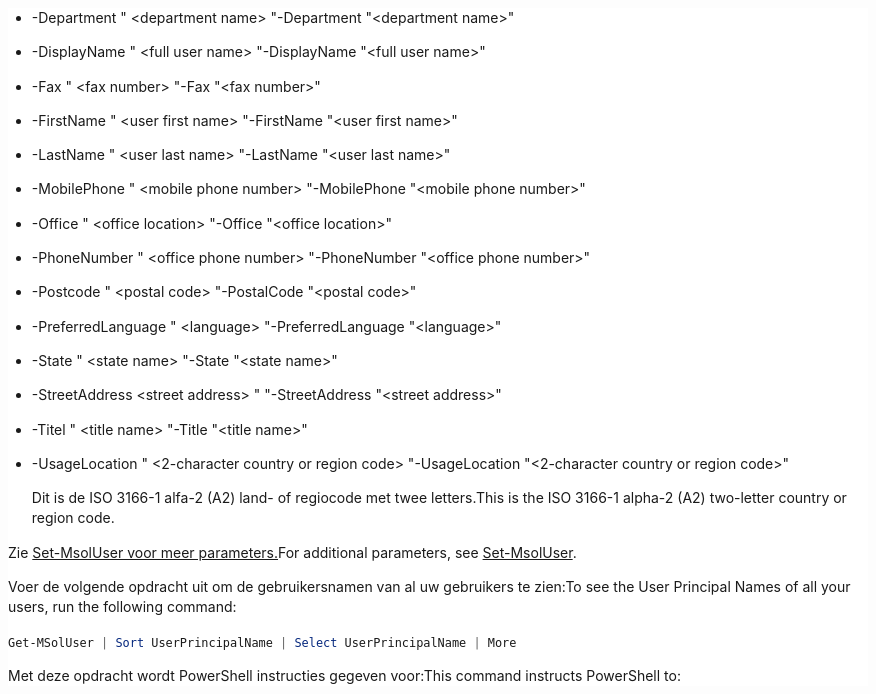 - <span data-ttu-id="904ed-167">-Department " \<department name> "</span><span class="sxs-lookup"><span data-stu-id="904ed-167">-Department "\<department name>"</span></span>
    
- <span data-ttu-id="904ed-168">-DisplayName " \<full user name> "</span><span class="sxs-lookup"><span data-stu-id="904ed-168">-DisplayName "\<full user name>"</span></span>
    
- <span data-ttu-id="904ed-169">-Fax " \<fax number> "</span><span class="sxs-lookup"><span data-stu-id="904ed-169">-Fax "\<fax number>"</span></span>
    
- <span data-ttu-id="904ed-170">-FirstName " \<user first name> "</span><span class="sxs-lookup"><span data-stu-id="904ed-170">-FirstName "\<user first name>"</span></span>
    
- <span data-ttu-id="904ed-171">-LastName " \<user last name> "</span><span class="sxs-lookup"><span data-stu-id="904ed-171">-LastName "\<user last name>"</span></span>
    
- <span data-ttu-id="904ed-172">-MobilePhone " \<mobile phone number> "</span><span class="sxs-lookup"><span data-stu-id="904ed-172">-MobilePhone "\<mobile phone number>"</span></span>
    
- <span data-ttu-id="904ed-173">-Office " \<office location> "</span><span class="sxs-lookup"><span data-stu-id="904ed-173">-Office "\<office location>"</span></span>
    
- <span data-ttu-id="904ed-174">-PhoneNumber " \<office phone number> "</span><span class="sxs-lookup"><span data-stu-id="904ed-174">-PhoneNumber "\<office phone number>"</span></span>
    
- <span data-ttu-id="904ed-175">-Postcode " \<postal code> "</span><span class="sxs-lookup"><span data-stu-id="904ed-175">-PostalCode "\<postal code>"</span></span>
    
- <span data-ttu-id="904ed-176">-PreferredLanguage " \<language> "</span><span class="sxs-lookup"><span data-stu-id="904ed-176">-PreferredLanguage "\<language>"</span></span>
    
- <span data-ttu-id="904ed-177">-State " \<state name> "</span><span class="sxs-lookup"><span data-stu-id="904ed-177">-State "\<state name>"</span></span>
    
- <span data-ttu-id="904ed-178">-StreetAddress \<street address> " "</span><span class="sxs-lookup"><span data-stu-id="904ed-178">-StreetAddress "\<street address>"</span></span>
    
- <span data-ttu-id="904ed-179">-Titel " \<title name> "</span><span class="sxs-lookup"><span data-stu-id="904ed-179">-Title "\<title name>"</span></span>
    
- <span data-ttu-id="904ed-180">-UsageLocation " \<2-character country or region code> "</span><span class="sxs-lookup"><span data-stu-id="904ed-180">-UsageLocation "\<2-character country or region code>"</span></span>
    
    <span data-ttu-id="904ed-181">Dit is de ISO 3166-1 alfa-2 (A2) land- of regiocode met twee letters.</span><span class="sxs-lookup"><span data-stu-id="904ed-181">This is the ISO 3166-1 alpha-2 (A2) two-letter country or region code.</span></span>
    
<span data-ttu-id="904ed-182">Zie [Set-MsolUser voor meer parameters.](/previous-versions/azure/dn194136(v=azure.100))</span><span class="sxs-lookup"><span data-stu-id="904ed-182">For additional parameters, see [Set-MsolUser](/previous-versions/azure/dn194136(v=azure.100)).</span></span>

<span data-ttu-id="904ed-183">Voer de volgende opdracht uit om de gebruikersnamen van al uw gebruikers te zien:</span><span class="sxs-lookup"><span data-stu-id="904ed-183">To see the User Principal Names of all your users, run the following command:</span></span>
  
```powershell
Get-MSolUser | Sort UserPrincipalName | Select UserPrincipalName | More
```

<span data-ttu-id="904ed-184">Met deze opdracht wordt PowerShell instructies gegeven voor:</span><span class="sxs-lookup"><span data-stu-id="904ed-184">This command instructs PowerShell to:</span></span>
  